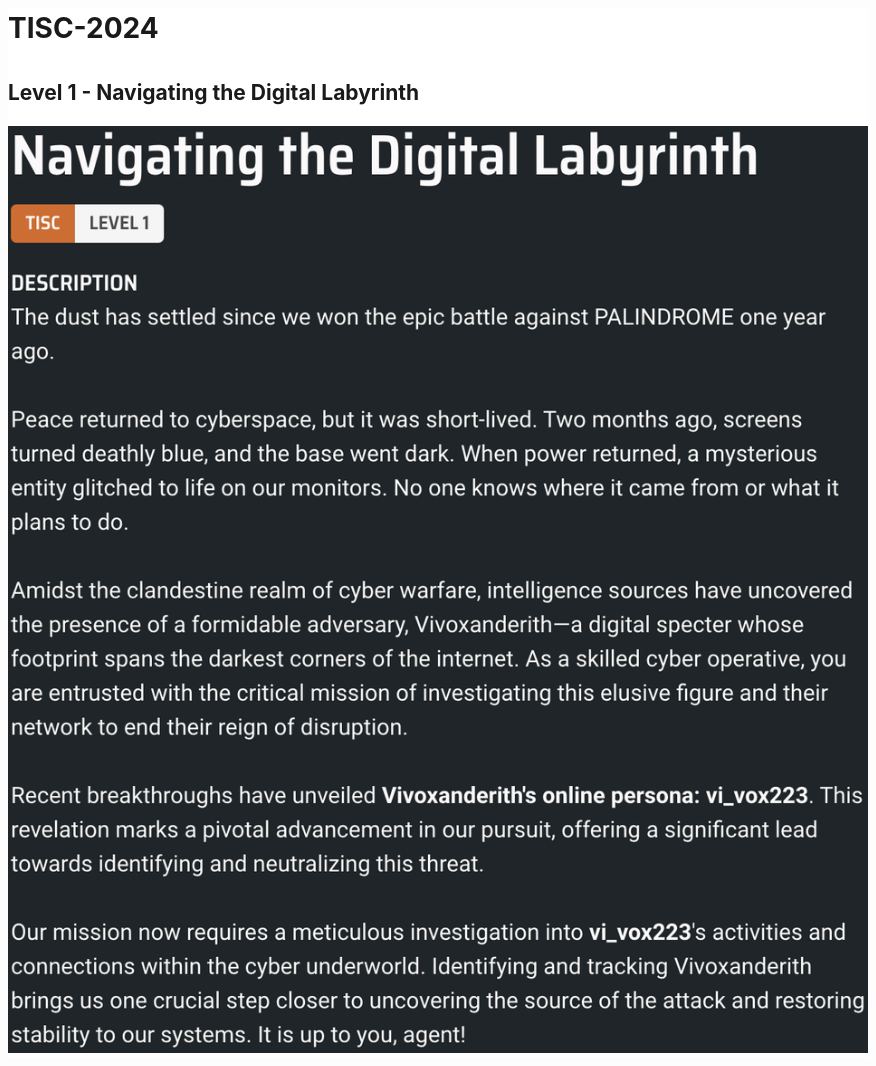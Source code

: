 # TISC-2024

## Level 1 - Navigating the Digital Labyrinth

![Challenge Description](Level-1/description.png)
